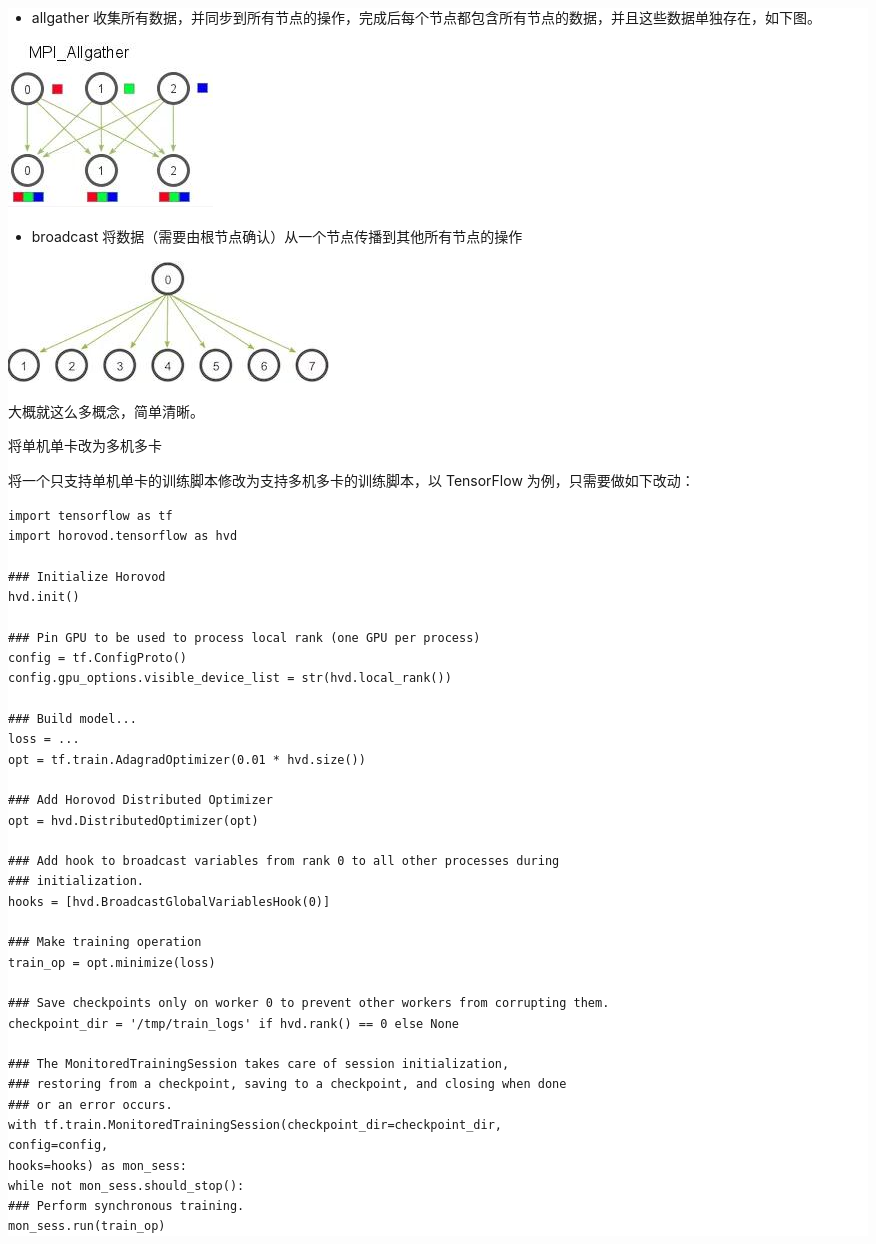 * allgather 收集所有数据，并同步到所有节点的操作，完成后每个节点都包含所有节点的数据，并且这些数据单独存在，如下图。

![image](images/1904-sshfqtensorflowjqybhorovodl-9.jpeg)

* broadcast 将数据（需要由根节点确认）从一个节点传播到其他所有节点的操作

![image](images/1904-sshfqtensorflowjqybhorovodl-10.jpeg)

大概就这么多概念，简单清晰。

将单机单卡改为多机多卡

将一个只支持单机单卡的训练脚本修改为支持多机多卡的训练脚本，以 TensorFlow 为例，只需要做如下改动：

```
import tensorflow as tf
import horovod.tensorflow as hvd

### Initialize Horovod
hvd.init()

### Pin GPU to be used to process local rank (one GPU per process)
config = tf.ConfigProto()
config.gpu_options.visible_device_list = str(hvd.local_rank())

### Build model...
loss = ...
opt = tf.train.AdagradOptimizer(0.01 * hvd.size())

### Add Horovod Distributed Optimizer
opt = hvd.DistributedOptimizer(opt)

### Add hook to broadcast variables from rank 0 to all other processes during
### initialization.
hooks = [hvd.BroadcastGlobalVariablesHook(0)]

### Make training operation
train_op = opt.minimize(loss)

### Save checkpoints only on worker 0 to prevent other workers from corrupting them.
checkpoint_dir = '/tmp/train_logs' if hvd.rank() == 0 else None

### The MonitoredTrainingSession takes care of session initialization,
### restoring from a checkpoint, saving to a checkpoint, and closing when done
### or an error occurs.
with tf.train.MonitoredTrainingSession(checkpoint_dir=checkpoint_dir,
config=config,
hooks=hooks) as mon_sess:
while not mon_sess.should_stop():
### Perform synchronous training.
mon_sess.run(train_op)
```